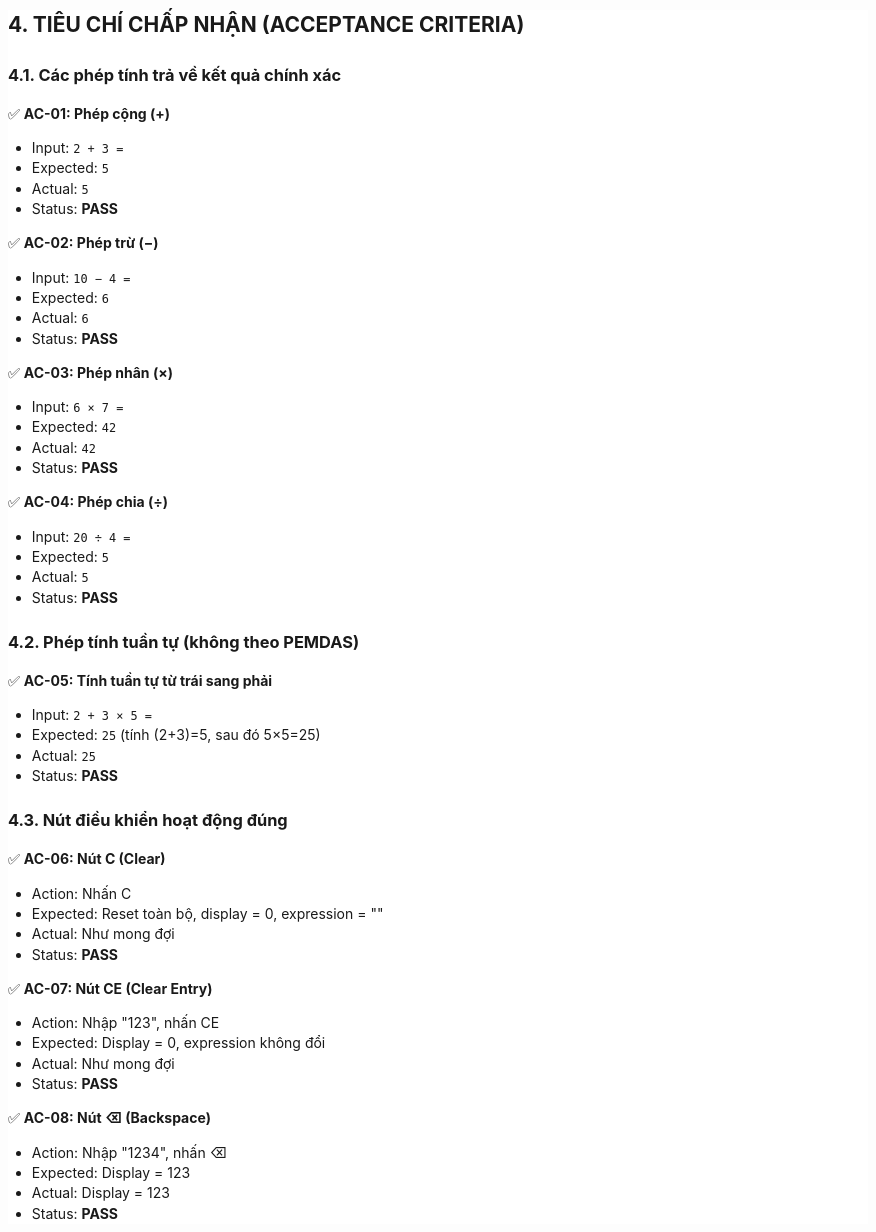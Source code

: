 
## 4. TIÊU CHÍ CHẤP NHẬN (ACCEPTANCE CRITERIA)

### 4.1. Các phép tính trả về kết quả chính xác

✅ **AC-01: Phép cộng (+)**
- Input: `2 + 3 =`
- Expected: `5`
- Actual: `5`
- Status: **PASS**

✅ **AC-02: Phép trừ (−)**
- Input: `10 − 4 =`
- Expected: `6`
- Actual: `6`
- Status: **PASS**

✅ **AC-03: Phép nhân (×)**
- Input: `6 × 7 =`
- Expected: `42`
- Actual: `42`
- Status: **PASS**

✅ **AC-04: Phép chia (÷)**
- Input: `20 ÷ 4 =`
- Expected: `5`
- Actual: `5`
- Status: **PASS**

### 4.2. Phép tính tuần tự (không theo PEMDAS)

✅ **AC-05: Tính tuần tự từ trái sang phải**
- Input: `2 + 3 × 5 =`
- Expected: `25` (tính (2+3)=5, sau đó 5×5=25)
- Actual: `25`
- Status: **PASS**

### 4.3. Nút điều khiển hoạt động đúng

✅ **AC-06: Nút C (Clear)**
- Action: Nhấn C
- Expected: Reset toàn bộ, display = 0, expression = ""
- Actual: Như mong đợi
- Status: **PASS**

✅ **AC-07: Nút CE (Clear Entry)**
- Action: Nhập "123", nhấn CE
- Expected: Display = 0, expression không đổi
- Actual: Như mong đợi
- Status: **PASS**

✅ **AC-08: Nút ⌫ (Backspace)**
- Action: Nhập "1234", nhấn ⌫
- Expected: Display = 123
- Actual: Display = 123
- Status: **PASS**
